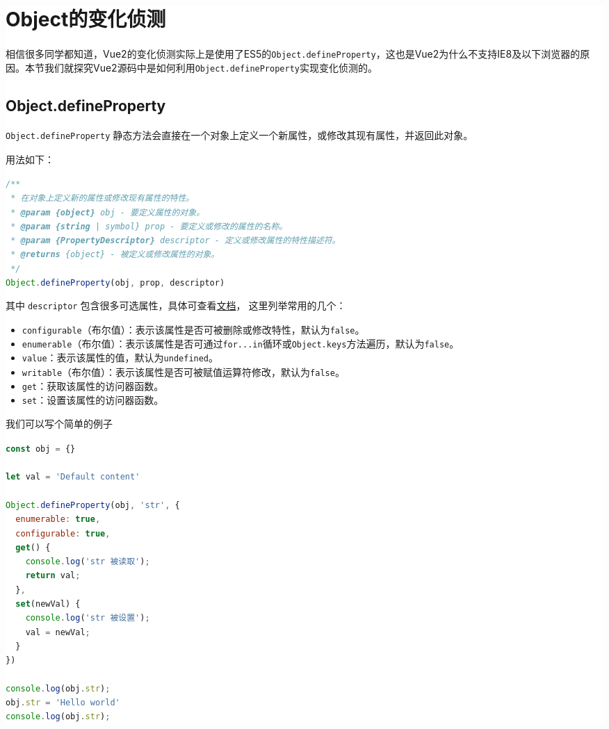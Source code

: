 # Object的变化侦测

相信很多同学都知道，Vue2的变化侦测实际上是使用了ES5的`Object.defineProperty`，这也是Vue2为什么不支持IE8及以下浏览器的原因。本节我们就探究Vue2源码中是如何利用`Object.defineProperty`实现变化侦测的。

## Object.defineProperty

`Object.defineProperty` 静态方法会直接在一个对象上定义一个新属性，或修改其现有属性，并返回此对象。

用法如下：

```js
/**
 * 在对象上定义新的属性或修改现有属性的特性。
 * @param {object} obj - 要定义属性的对象。
 * @param {string | symbol} prop - 要定义或修改的属性的名称。
 * @param {PropertyDescriptor} descriptor - 定义或修改属性的特性描述符。
 * @returns {object} - 被定义或修改属性的对象。
 */
Object.defineProperty(obj, prop, descriptor)
```

其中 `descriptor` 包含很多可选属性，具体可查看[文档](https://developer.mozilla.org/zh-CN/docs/Web/JavaScript/Reference/Global_Objects/Object/defineProperty)， 这里列举常用的几个：

- `configurable`（布尔值）：表示该属性是否可被删除或修改特性，默认为`false`。
- `enumerable`（布尔值）：表示该属性是否可通过`for...in`循环或`Object.keys`方法遍历，默认为`false`。
- `value`：表示该属性的值，默认为`undefined`。
- `writable`（布尔值）：表示该属性是否可被赋值运算符修改，默认为`false`。
- `get`：获取该属性的访问器函数。
- `set`：设置该属性的访问器函数。

我们可以写个简单的例子

```js
const obj = {}

let val = 'Default content'

Object.defineProperty(obj, 'str', {
  enumerable: true,
  configurable: true,
  get() {
    console.log('str 被读取');
    return val;
  },
  set(newVal) {
    console.log('str 被设置');
    val = newVal;
  }
})

console.log(obj.str);
obj.str = 'Hello world'
console.log(obj.str);
```
